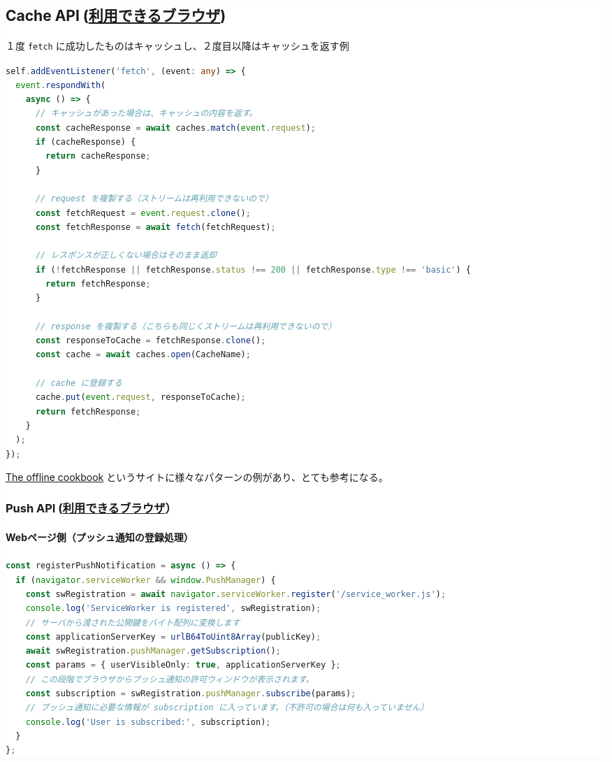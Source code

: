 ## Cache API ([利用できるブラウザ](https://caniuse.com/#feat=serviceworkers))

１度 `fetch` に成功したものはキャッシュし、２度目以降はキャッシュを返す例

```typescript
self.addEventListener('fetch', (event: any) => {
  event.respondWith(
    async () => {
      // キャッシュがあった場合は、キャッシュの内容を返す。
      const cacheResponse = await caches.match(event.request);
      if (cacheResponse) {
        return cacheResponse;
      }

      // request を複製する（ストリームは再利用できないので）
      const fetchRequest = event.request.clone();
      const fetchResponse = await fetch(fetchRequest);

      // レスポンスが正しくない場合はそのまま返却
      if (!fetchResponse || fetchResponse.status !== 200 || fetchResponse.type !== 'basic') {
        return fetchResponse;
      }

      // response を複製する（こちらも同じくストリームは再利用できないので）
      const responseToCache = fetchResponse.clone();
      const cache = await caches.open(CacheName);

      // cache に登録する
      cache.put(event.request, responseToCache);
      return fetchResponse;
    }
  );
});
```

[The offline cookbook](https://jakearchibald.com/2014/offline-cookbook/) というサイトに様々なパターンの例があり、とても参考になる。

### Push API ([利用できるブラウザ](https://caniuse.com/#feat=push-api)）

#### Webページ側（プッシュ通知の登録処理）

```typescript
const registerPushNotification = async () => {
  if (navigator.serviceWorker && window.PushManager) {
    const swRegistration = await navigator.serviceWorker.register('/service_worker.js');
    console.log('ServiceWorker is registered', swRegistration);
    // サーバから渡された公開鍵をバイト配列に変換します
    const applicationServerKey = urlB64ToUint8Array(publicKey);
    await swRegistration.pushManager.getSubscription();
    const params = { userVisibleOnly: true, applicationServerKey };
    // この段階でブラウザからプッシュ通知の許可ウィンドウが表示されます。
    const subscription = swRegistration.pushManager.subscribe(params);
    // プッシュ通知に必要な情報が subscription に入っています。（不許可の場合は何も入っていません）
    console.log('User is subscribed:', subscription);
  }
};
```

